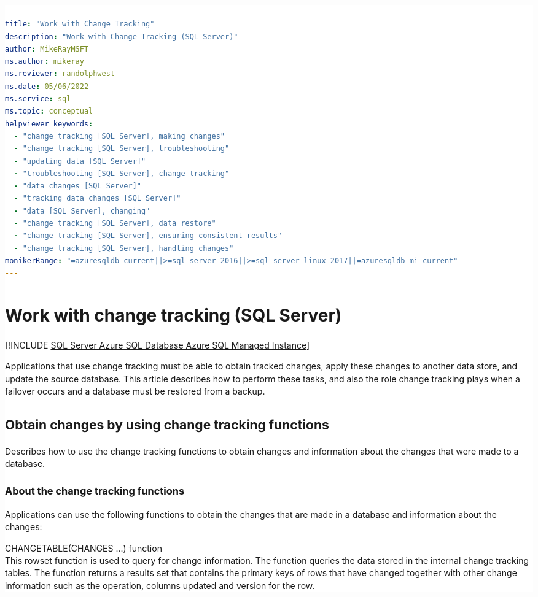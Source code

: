 ```yaml
---
title: "Work with Change Tracking"
description: "Work with Change Tracking (SQL Server)"
author: MikeRayMSFT
ms.author: mikeray
ms.reviewer: randolphwest
ms.date: 05/06/2022
ms.service: sql
ms.topic: conceptual
helpviewer_keywords:
  - "change tracking [SQL Server], making changes"
  - "change tracking [SQL Server], troubleshooting"
  - "updating data [SQL Server]"
  - "troubleshooting [SQL Server], change tracking"
  - "data changes [SQL Server]"
  - "tracking data changes [SQL Server]"
  - "data [SQL Server], changing"
  - "change tracking [SQL Server], data restore"
  - "change tracking [SQL Server], ensuring consistent results"
  - "change tracking [SQL Server], handling changes"
monikerRange: "=azuresqldb-current||>=sql-server-2016||>=sql-server-linux-2017||=azuresqldb-mi-current"
---
```

# Work with change tracking (SQL Server)

[!INCLUDE [SQL Server Azure SQL Database Azure SQL Managed Instance](../../includes/applies-to-version/sql-asdb-asdbmi.md)]

Applications that use change tracking must be able to obtain tracked changes, apply these changes to another data store, and update the source database. This article describes how to perform these tasks, and also the role change tracking plays when a failover occurs and a database must be restored from a backup.

## <a id="Obtain"></a> Obtain changes by using change tracking functions

Describes how to use the change tracking functions to obtain changes and information about the changes that were made to a database.

### About the change tracking functions

Applications can use the following functions to obtain the changes that are made in a database and information about the changes:

CHANGETABLE(CHANGES ...) function  
This rowset function is used to query for change information. The function queries the data stored in the internal change tracking tables. The function returns a results set that contains the primary keys of rows that have changed together with other change information such as the operation, columns updated and version for the row.
